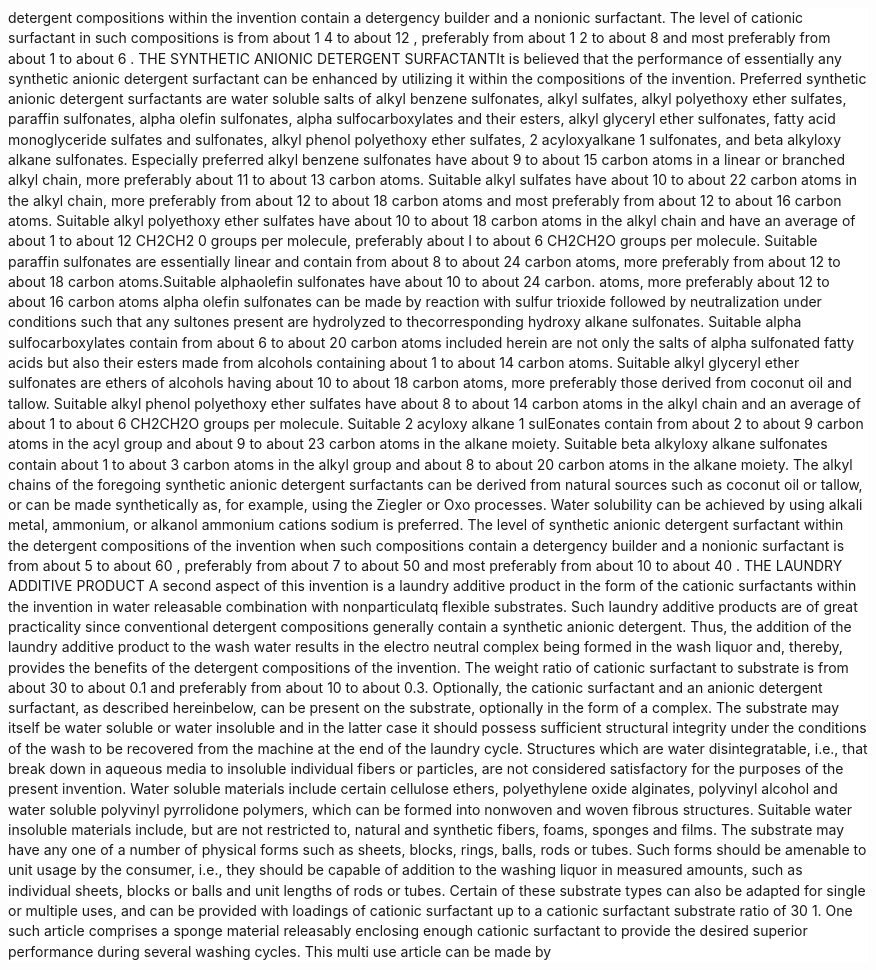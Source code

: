 detergent compositions within the invention contain a detergency builder and a nonionic surfactant. The level of cationic surfactant in such compositions is from about 1 4 to about 12 , preferably from about 1 2 to about 8 and most preferably from about 1 to about 6 . THE SYNTHETIC ANIONIC DETERGENT SURFACTANTIt is believed that the performance of essentially any synthetic anionic detergent surfactant can be enhanced by utilizing it within the compositions of the invention. Preferred synthetic anionic detergent surfactants are water soluble salts of alkyl benzene sulfonates, alkyl sulfates, alkyl polyethoxy ether sulfates, paraffin sulfonates, alpha olefin sulfonates, alpha sulfocarboxylates and their esters, alkyl glyceryl ether sulfonates, fatty acid monoglyceride sulfates and sulfonates, alkyl phenol polyethoxy ether sulfates, 2 acyloxyalkane 1 sulfonates, and beta alkyloxy alkane sulfonates. Especially preferred alkyl benzene sulfonates have about 9 to about 15 carbon atoms in a linear or branched alkyl chain, more preferably about 11 to about 13 carbon atoms. Suitable alkyl sulfates have about 10 to about 22 carbon atoms in the alkyl chain, more preferably from about 12 to about 18 carbon atoms and most preferably from about 12 to about 16 carbon atoms. Suitable alkyl polyethoxy ether sulfates have about 10 to about 18 carbon atoms in the alkyl chain and have an average of about 1 to about 12 CH2CH2 0 groups per molecule, preferably about I to about 6 CH2CH2O groups per molecule. Suitable paraffin sulfonates are essentially linear and contain from about 8 to about 24 carbon atoms, more preferably from about 12 to about 18 carbon atoms.Suitable alphaolefin sulfonates have about 10 to about 24 carbon. atoms, more preferably about 12 to about 16 carbon atoms alpha olefin sulfonates can be made by reaction with sulfur trioxide followed by neutralization under conditions such that any sultones present are hydrolyzed to thecorresponding hydroxy alkane sulfonates. Suitable alpha sulfocarboxylates contain from about 6 to about 20 carbon atoms included herein are not only the salts of alpha sulfonated fatty acids but also their esters made from alcohols containing about 1 to about 14 carbon atoms. Suitable alkyl glyceryl ether sulfonates are ethers of alcohols having about 10 to about 18 carbon atoms, more preferably those derived from coconut oil and tallow. Suitable alkyl phenol polyethoxy ether sulfates have about 8 to about 14 carbon atoms in the alkyl chain and an average of about 1 to about 6 CH2CH2O groups per molecule. Suitable 2 acyloxy alkane 1 sulEonates contain from about 2 to about 9 carbon atoms in the acyl group and about 9 to about 23 carbon atoms in the alkane moiety. Suitable beta alkyloxy alkane sulfonates contain about 1 to about 3 carbon atoms in the alkyl group and about 8 to about 20 carbon atoms in the alkane moiety. The alkyl chains of the foregoing synthetic anionic detergent surfactants can be derived from natural sources such as coconut oil or tallow, or can be made synthetically as, for example, using the Ziegler or Oxo processes. Water solubility can be achieved by using alkali metal, ammonium, or alkanol ammonium cations sodium is preferred. The level of synthetic anionic detergent surfactant within the detergent compositions of the invention when such compositions contain a detergency builder and a nonionic surfactant is from about 5 to about 60 , preferably from about 7 to about 50 and most preferably from about 10 to about 40 . THE LAUNDRY ADDITIVE PRODUCT A second aspect of this invention is a laundry additive product in the form of the cationic surfactants within the invention in water releasable combination with nonparticulatq flexible substrates. Such laundry additive products are of great practicality since conventional detergent compositions generally contain a synthetic anionic detergent. Thus, the addition of the laundry additive product to the wash water results in the electro neutral complex being formed in the wash liquor and, thereby, provides the benefits of the detergent compositions of the invention. The weight ratio of cationic surfactant to substrate is from about 30 to about 0.1 and preferably from about 10 to about 0.3. Optionally, the cationic surfactant and an anionic detergent surfactant, as described hereinbelow, can be present on the substrate, optionally in the form of a complex. The substrate may itself be water soluble or water insoluble and in the latter case it should possess sufficient structural integrity under the conditions of the wash to be recovered from the machine at the end of the laundry cycle. Structures which are water disintegratable, i.e., that break down in aqueous media to insoluble individual fibers or particles, are not considered satisfactory for the purposes of the present invention. Water soluble materials include certain cellulose ethers, polyethylene oxide alginates, polyvinyl alcohol and water soluble polyvinyl pyrrolidone polymers, which can be formed into nonwoven and woven fibrous structures. Suitable water insoluble materials include, but are not restricted to, natural and synthetic fibers, foams, sponges and films. The substrate may have any one of a number of physical forms such as sheets, blocks, rings, balls, rods or tubes. Such forms should be amenable to unit usage by the consumer, i.e., they should be capable of addition to the washing liquor in measured amounts, such as individual sheets, blocks or balls and unit lengths of rods or tubes. Certain of these substrate types can also be adapted for single or multiple uses, and can be provided with loadings of cationic surfactant up to a cationic surfactant substrate ratio of 30 1. One such article comprises a sponge material releasably enclosing enough cationic surfactant to provide the desired superior performance during several washing cycles. This multi use article can be made by